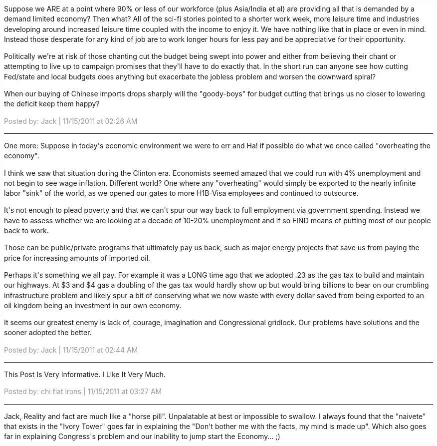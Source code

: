 Suppose we ARE at a point where 90% or less of our workforce (plus Asia/India et al) are providing all that is demanded by a demand limited economy?  Then what?  All of the sci-fi stories pointed to a shorter work week, more leisure time and industries developing around increased leisure time coupled with the income to enjoy it.  We have nothing like that in place or even in mind. Instead those desperate for any kind of job are to work longer hours for less pay and be appreciative for their opportunity. 

Politically we're at risk of those chanting cut the budget being swept into power and either from believing their chant or attempting to live up to campaign promises that they'll have to do exactly that.  In the short run can anyone see how cutting Fed/state and local budgets does anything but exacerbate the jobless problem and worsen the downward spiral?  

When our buying of Chinese imports drops sharply will the "goody-boys" for budget cutting that brings us no closer to lowering the deficit keep them happy? 

<span style="color:#999">Posted by: Jack | 11/15/2011 at 02:26 AM</span>

---

One more:  Suppose in today's economic environment we were to err and Ha! if possible do what we once called "overheating the economy".

I think we saw that situation during the Clinton era.  Economists seemed amazed that we could run with 4% unemployment and not begin to see wage inflation.  Different world?  One where any "overheating" would simply be exported to the nearly infinite labor "sink" of the world, as we opened our gates to more H1B-Visa employees and continued to outsource. 

It's not enough to plead poverty and that we can't spur our way back to full employment via government spending. Instead we have to assess whether we are looking at a decade of 10-20% unemployment and if so FIND means of putting most of our people back to work. 

Those can be public/private programs that ultimately pay us back, such as major energy projects that save us from paying the price for increasing amounts of imported oil. 

Perhaps it's something we all pay.  For example it was a LONG time ago that we adopted .23 as the gas tax to build and maintain our highways.   At $3 and $4 gas a doubling of the gas tax would hardly show up but would bring billions to bear on our crumbling infrastructure problem and likely spur a bit of conserving what we now waste with every dollar saved from being exported to an oil kingdom being an investment in our own economy. 

It seems our greatest enemy is lack of, courage, imagination and Congressional gridlock. Our problems have solutions and the sooner adopted the better. 

<span style="color:#999">Posted by: Jack | 11/15/2011 at 02:44 AM</span>

---

This Post Is Very Informative. I Like It Very Much.

<span style="color:#999">Posted by: chi flat irons | 11/15/2011 at 03:27 AM</span>

---

Jack, Reality and fact are much like a "horse pill". Unpalatable at best or impossible to swallow. I always found that the "naivete" that exists in the "Ivory Tower" goes far in explaining the "Don't bother me with the facts, my mind is made up". Which also goes far in explaining Congress's problem and our inability to jump start the Economy... ;)
